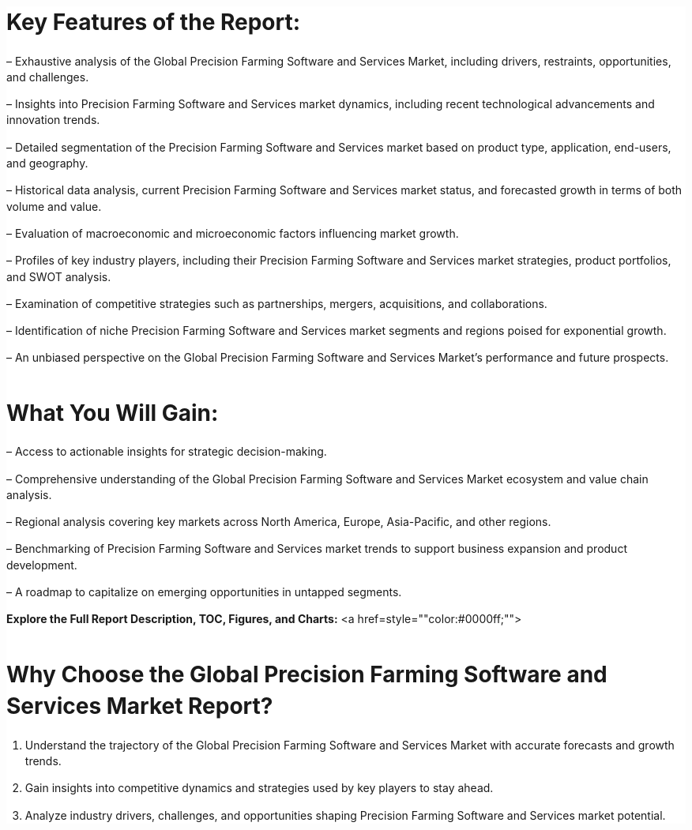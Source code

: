 # <strong>Key Features of the Report:</strong>

– Exhaustive analysis of the Global Precision Farming Software and Services Market, including drivers, restraints, opportunities, and challenges.

– Insights into Precision Farming Software and Services market dynamics, including recent technological advancements and innovation trends.

– Detailed segmentation of the Precision Farming Software and Services market based on product type, application, end-users, and geography.

– Historical data analysis, current Precision Farming Software and Services market status, and forecasted growth in terms of both volume and value.

– Evaluation of macroeconomic and microeconomic factors influencing market growth.

– Profiles of key industry players, including their Precision Farming Software and Services market strategies, product portfolios, and SWOT analysis.

– Examination of competitive strategies such as partnerships, mergers, acquisitions, and collaborations.

– Identification of niche Precision Farming Software and Services market segments and regions poised for exponential growth.

– An unbiased perspective on the Global Precision Farming Software and Services Market’s performance and future prospects.

# <strong>What You Will Gain:</strong>

– Access to actionable insights for strategic decision-making.

– Comprehensive understanding of the Global Precision Farming Software and Services Market ecosystem and value chain analysis.

– Regional analysis covering key markets across North America, Europe, Asia-Pacific, and other regions.

– Benchmarking of Precision Farming Software and Services market trends to support business expansion and product development.

– A roadmap to capitalize on emerging opportunities in untapped segments.

<strong>Explore the Full Report Description, TOC, Figures, and Charts:</strong>
<a href=style=""color:#0000ff;""></a>

# <strong>Why Choose the Global Precision Farming Software and Services Market Report?</strong>

1. Understand the trajectory of the Global Precision Farming Software and Services Market with accurate forecasts and growth trends.

2. Gain insights into competitive dynamics and strategies used by key players to stay ahead.

3. Analyze industry drivers, challenges, and opportunities shaping Precision Farming Software and Services market potential.
